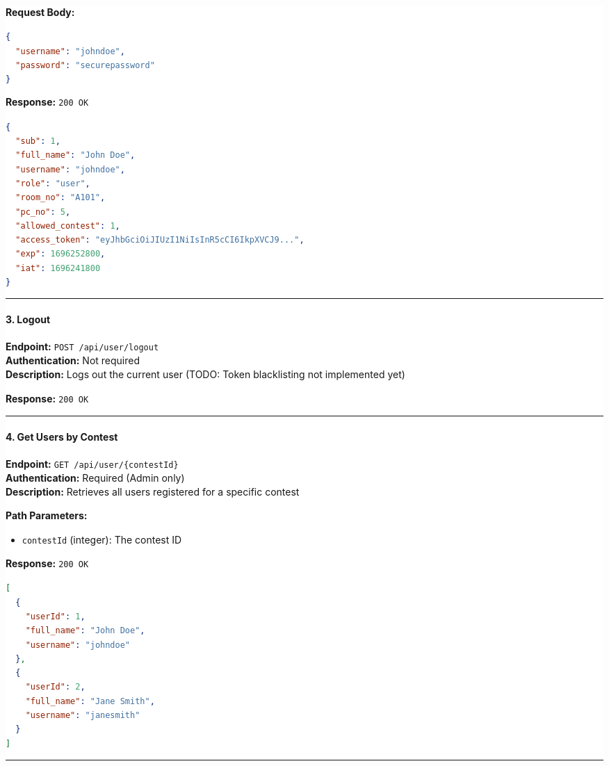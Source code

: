 **Request Body:**
```json
{
  "username": "johndoe",
  "password": "securepassword"
}
```

**Response:** `200 OK`
```json
{
  "sub": 1,
  "full_name": "John Doe",
  "username": "johndoe",
  "role": "user",
  "room_no": "A101",
  "pc_no": 5,
  "allowed_contest": 1,
  "access_token": "eyJhbGciOiJIUzI1NiIsInR5cCI6IkpXVCJ9...",
  "exp": 1696252800,
  "iat": 1696241800
}
```

---

#### 3. Logout
**Endpoint:** `POST /api/user/logout`  
**Authentication:** Not required  
**Description:** Logs out the current user (TODO: Token blacklisting not implemented yet)

**Response:** `200 OK`

---

#### 4. Get Users by Contest
**Endpoint:** `GET /api/user/{contestId}`  
**Authentication:** Required (Admin only)  
**Description:** Retrieves all users registered for a specific contest

**Path Parameters:**
- `contestId` (integer): The contest ID

**Response:** `200 OK`
```json
[
  {
    "userId": 1,
    "full_name": "John Doe",
    "username": "johndoe"
  },
  {
    "userId": 2,
    "full_name": "Jane Smith",
    "username": "janesmith"
  }
]
```

---